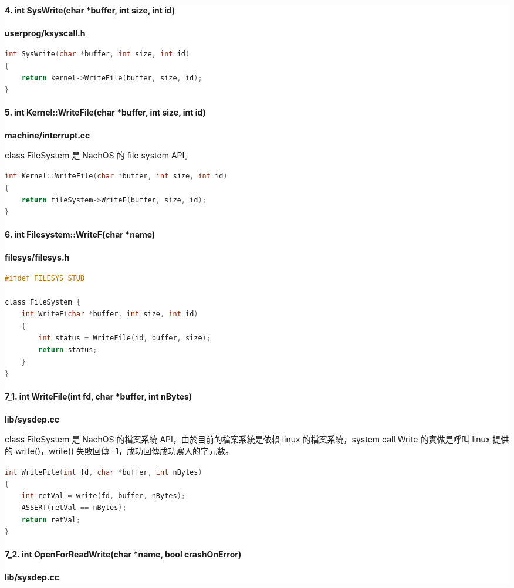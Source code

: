 #### 4. int SysWrite(char *buffer, int size, int id)
**userprog/ksyscall.h**

```c
int SysWrite(char *buffer, int size, int id)
{
	return kernel->WriteFile(buffer, size, id);
}
```

#### 5. int Kernel::WriteFile(char *buffer, int size, int id)
**machine/interrupt.cc**

class FileSystem 是 NachOS 的 file system API。

```c
int Kernel::WriteFile(char *buffer, int size, int id)
{
	return fileSystem->WriteF(buffer, size, id);
}
```

#### 6. int Filesystem::WriteF(char *name)
**filesys/filesys.h**

```c
#ifdef FILESYS_STUB 		

class FileSystem {
    int WriteF(char *buffer, int size, int id)
    {
        int status = WriteFile(id, buffer, size);
        return status; 
    }
}
```

#### 7_1.  int WriteFile(int fd, char *buffer, int nBytes)
**lib/sysdep.cc**

class FileSystem 是 NachOS 的檔案系統 API，由於目前的檔案系統是依賴 linux 的檔案系統，system call Write 的實做是呼叫 linux 提供的 write()，write() 失敗回傳 -1，成功回傳成功寫入的字元數。

```c
int WriteFile(int fd, char *buffer, int nBytes)
{
    int retVal = write(fd, buffer, nBytes);
    ASSERT(retVal == nBytes);
    return retVal;
}
```

#### 7_2. int OpenForReadWrite(char *name, bool crashOnError)
**lib/sysdep.cc**
